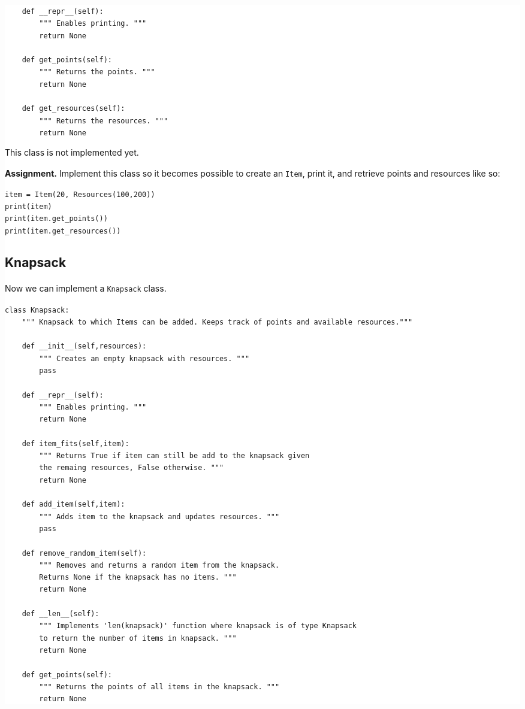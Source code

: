         def __repr__(self):
            """ Enables printing. """
            return None

        def get_points(self):
            """ Returns the points. """
            return None

        def get_resources(self):
            """ Returns the resources. """
            return None

This class is not implemented yet.

**Assignment.** Implement this class so it becomes possible to create an `Item`, print it, and retrieve points and resources like so:

    item = Item(20, Resources(100,200))
    print(item)
    print(item.get_points())
    print(item.get_resources())

## Knapsack

Now we can implement a `Knapsack` class.

    class Knapsack:
        """ Knapsack to which Items can be added. Keeps track of points and available resources."""

        def __init__(self,resources):
            """ Creates an empty knapsack with resources. """
            pass
        
        def __repr__(self):
            """ Enables printing. """
            return None

        def item_fits(self,item):
            """ Returns True if item can still be add to the knapsack given 
            the remaing resources, False otherwise. """
            return None
    
        def add_item(self,item):
            """ Adds item to the knapsack and updates resources. """
            pass
        
        def remove_random_item(self):
            """ Removes and returns a random item from the knapsack. 
            Returns None if the knapsack has no items. """
            return None

        def __len__(self):
            """ Implements 'len(knapsack)' function where knapsack is of type Knapsack 
            to return the number of items in knapsack. """
            return None

        def get_points(self):
            """ Returns the points of all items in the knapsack. """
            return None
